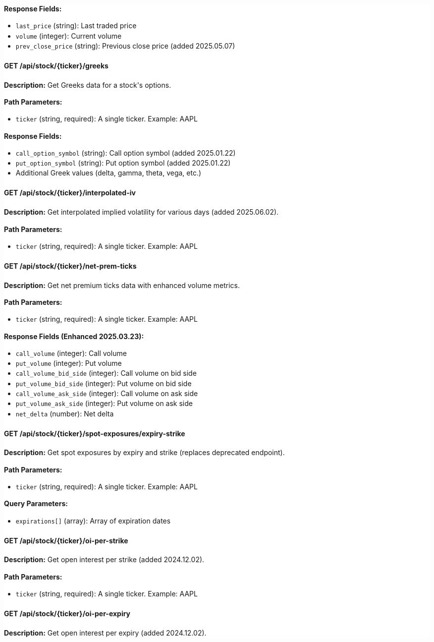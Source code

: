 **Response Fields:**
- `last_price` (string): Last traded price
- `volume` (integer): Current volume
- `prev_close_price` (string): Previous close price (added 2025.05.07)

#### GET /api/stock/{ticker}/greeks
**Description:** Get Greeks data for a stock's options.

**Path Parameters:**
- `ticker` (string, required): A single ticker. Example: AAPL

**Response Fields:**
- `call_option_symbol` (string): Call option symbol (added 2025.01.22)
- `put_option_symbol` (string): Put option symbol (added 2025.01.22)
- Additional Greek values (delta, gamma, theta, vega, etc.)

#### GET /api/stock/{ticker}/interpolated-iv
**Description:** Get interpolated implied volatility for various days (added 2025.06.02).

**Path Parameters:**
- `ticker` (string, required): A single ticker. Example: AAPL

#### GET /api/stock/{ticker}/net-prem-ticks
**Description:** Get net premium ticks data with enhanced volume metrics.

**Path Parameters:**
- `ticker` (string, required): A single ticker. Example: AAPL

**Response Fields (Enhanced 2025.03.23):**
- `call_volume` (integer): Call volume
- `put_volume` (integer): Put volume
- `call_volume_bid_side` (integer): Call volume on bid side
- `put_volume_bid_side` (integer): Put volume on bid side
- `call_volume_ask_side` (integer): Call volume on ask side
- `put_volume_ask_side` (integer): Put volume on ask side
- `net_delta` (number): Net delta

#### GET /api/stock/{ticker}/spot-exposures/expiry-strike
**Description:** Get spot exposures by expiry and strike (replaces deprecated endpoint).

**Path Parameters:**
- `ticker` (string, required): A single ticker. Example: AAPL

**Query Parameters:**
- `expirations[]` (array): Array of expiration dates

#### GET /api/stock/{ticker}/oi-per-strike
**Description:** Get open interest per strike (added 2024.12.02).

**Path Parameters:**
- `ticker` (string, required): A single ticker. Example: AAPL

#### GET /api/stock/{ticker}/oi-per-expiry
**Description:** Get open interest per expiry (added 2024.12.02).
